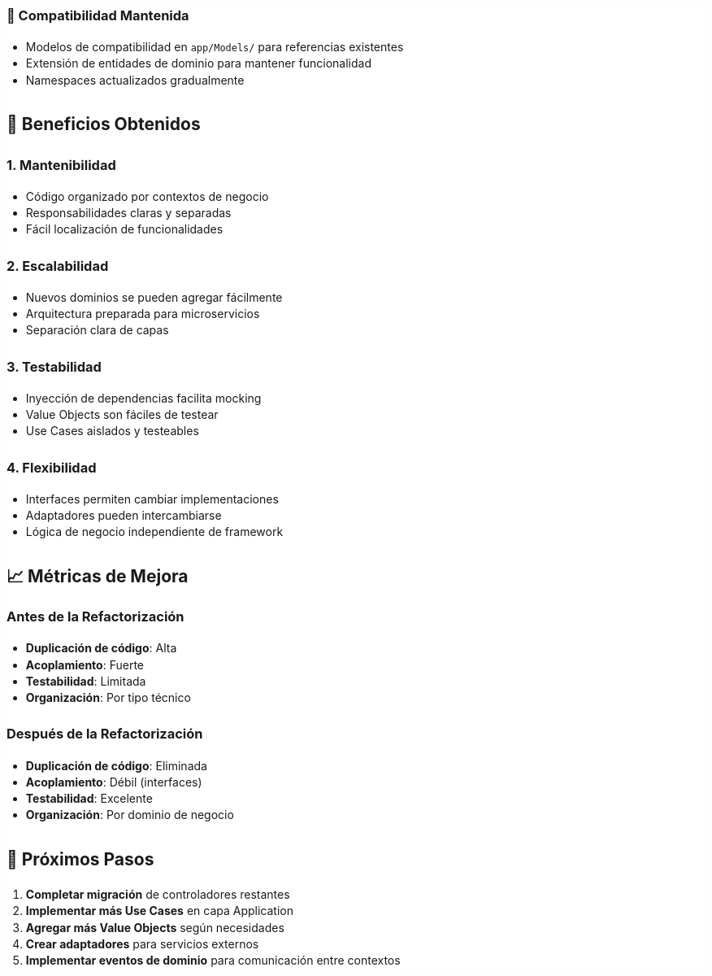 ### 🔗 Compatibilidad Mantenida

- Modelos de compatibilidad en `app/Models/` para referencias existentes
- Extensión de entidades de dominio para mantener funcionalidad
- Namespaces actualizados gradualmente

## 🚀 Beneficios Obtenidos

### 1. **Mantenibilidad**
- Código organizado por contextos de negocio
- Responsabilidades claras y separadas
- Fácil localización de funcionalidades

### 2. **Escalabilidad**
- Nuevos dominios se pueden agregar fácilmente
- Arquitectura preparada para microservicios
- Separación clara de capas

### 3. **Testabilidad**
- Inyección de dependencias facilita mocking
- Value Objects son fáciles de testear
- Use Cases aislados y testeables

### 4. **Flexibilidad**
- Interfaces permiten cambiar implementaciones
- Adaptadores pueden intercambiarse
- Lógica de negocio independiente de framework

## 📈 Métricas de Mejora

### Antes de la Refactorización
- **Duplicación de código**: Alta
- **Acoplamiento**: Fuerte
- **Testabilidad**: Limitada
- **Organización**: Por tipo técnico

### Después de la Refactorización
- **Duplicación de código**: Eliminada
- **Acoplamiento**: Débil (interfaces)
- **Testabilidad**: Excelente
- **Organización**: Por dominio de negocio

## 🔮 Próximos Pasos

1. **Completar migración** de controladores restantes
2. **Implementar más Use Cases** en capa Application
3. **Agregar más Value Objects** según necesidades
4. **Crear adaptadores** para servicios externos
5. **Implementar eventos de dominio** para comunicación entre contextos
